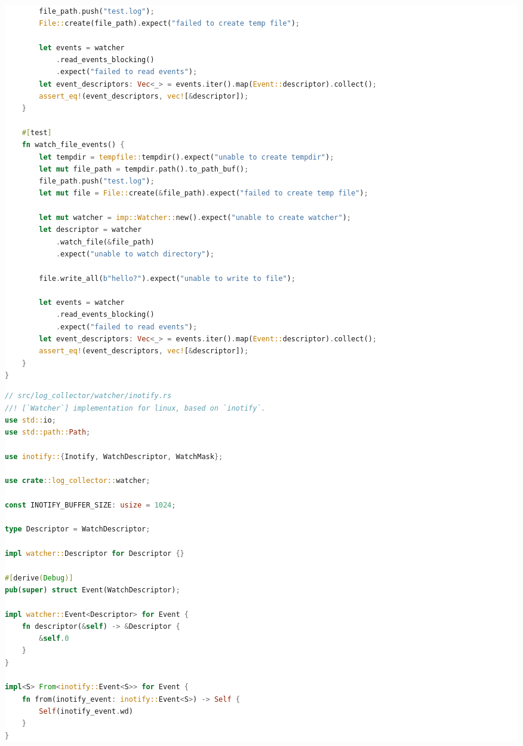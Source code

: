 ```rust
        file_path.push("test.log");
        File::create(file_path).expect("failed to create temp file");

        let events = watcher
            .read_events_blocking()
            .expect("failed to read events");
        let event_descriptors: Vec<_> = events.iter().map(Event::descriptor).collect();
        assert_eq!(event_descriptors, vec![&descriptor]);
    }

    #[test]
    fn watch_file_events() {
        let tempdir = tempfile::tempdir().expect("unable to create tempdir");
        let mut file_path = tempdir.path().to_path_buf();
        file_path.push("test.log");
        let mut file = File::create(&file_path).expect("failed to create temp file");

        let mut watcher = imp::Watcher::new().expect("unable to create watcher");
        let descriptor = watcher
            .watch_file(&file_path)
            .expect("unable to watch directory");

        file.write_all(b"hello?").expect("unable to write to file");

        let events = watcher
            .read_events_blocking()
            .expect("failed to read events");
        let event_descriptors: Vec<_> = events.iter().map(Event::descriptor).collect();
        assert_eq!(event_descriptors, vec![&descriptor]);
    }
}
```

```rust
// src/log_collector/watcher/inotify.rs
//! [`Watcher`] implementation for linux, based on `inotify`.
use std::io;
use std::path::Path;

use inotify::{Inotify, WatchDescriptor, WatchMask};

use crate::log_collector::watcher;

const INOTIFY_BUFFER_SIZE: usize = 1024;

type Descriptor = WatchDescriptor;

impl watcher::Descriptor for Descriptor {}

#[derive(Debug)]
pub(super) struct Event(WatchDescriptor);

impl watcher::Event<Descriptor> for Event {
    fn descriptor(&self) -> &Descriptor {
        &self.0
    }
}

impl<S> From<inotify::Event<S>> for Event {
    fn from(inotify_event: inotify::Event<S>) -> Self {
        Self(inotify_event.wd)
    }
}

```